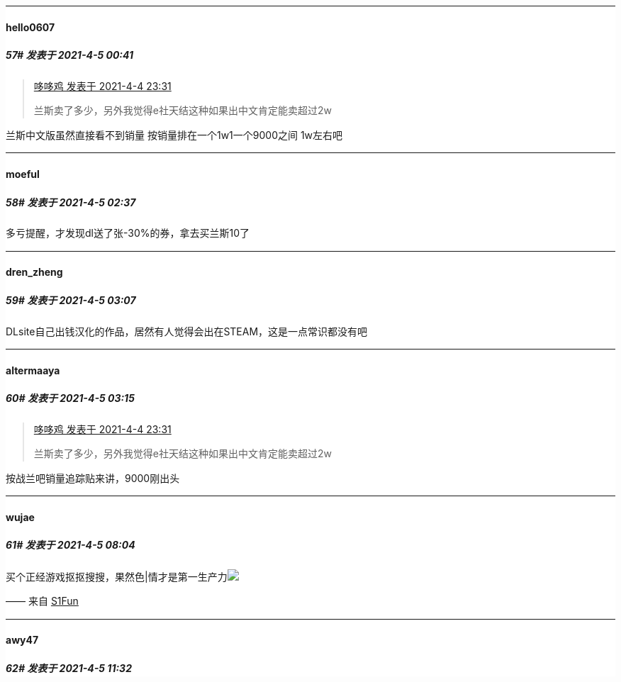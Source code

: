 -----

####  hello0607  
##### 57#       发表于 2021-4-5 00:41


<blockquote><a href="httphttps://bbs.saraba1st.com/2b/forum.php?mod=redirect&amp;goto=findpost&amp;pid=50835297&amp;ptid=1996876" target="_blank">哆哆鸡 发表于 2021-4-4 23:31</a>

兰斯卖了多少，另外我觉得e社天结这种如果出中文肯定能卖超过2w</blockquote>
兰斯中文版虽然直接看不到销量 按销量排在一个1w1一个9000之间 1w左右吧


-----

####  moeful  
##### 58#       发表于 2021-4-5 02:37


多亏提醒，才发现dl送了张-30%的券，拿去买兰斯10了


-----

####  dren_zheng  
##### 59#       发表于 2021-4-5 03:07


DLsite自己出钱汉化的作品，居然有人觉得会出在STEAM，这是一点常识都没有吧


-----

####  altermaaya  
##### 60#       发表于 2021-4-5 03:15


<blockquote><a href="httphttps://bbs.saraba1st.com/2b/forum.php?mod=redirect&amp;goto=findpost&amp;pid=50835297&amp;ptid=1996876" target="_blank">哆哆鸡 发表于 2021-4-4 23:31</a>

兰斯卖了多少，另外我觉得e社天结这种如果出中文肯定能卖超过2w</blockquote>
按战兰吧销量追踪贴来讲，9000刚出头




-----

####  wujae  
##### 61#       发表于 2021-4-5 08:04


买个正经游戏抠抠搜搜，果然色|情才是第一生产力<img src="https://static.saraba1st.com/image/smiley/face2017/049.png" referrerpolicy="no-referrer">

—— 来自 [S1Fun](https://s1fun.koalcat.com)


-----

####  awy47  
##### 62#       发表于 2021-4-5 11:32
